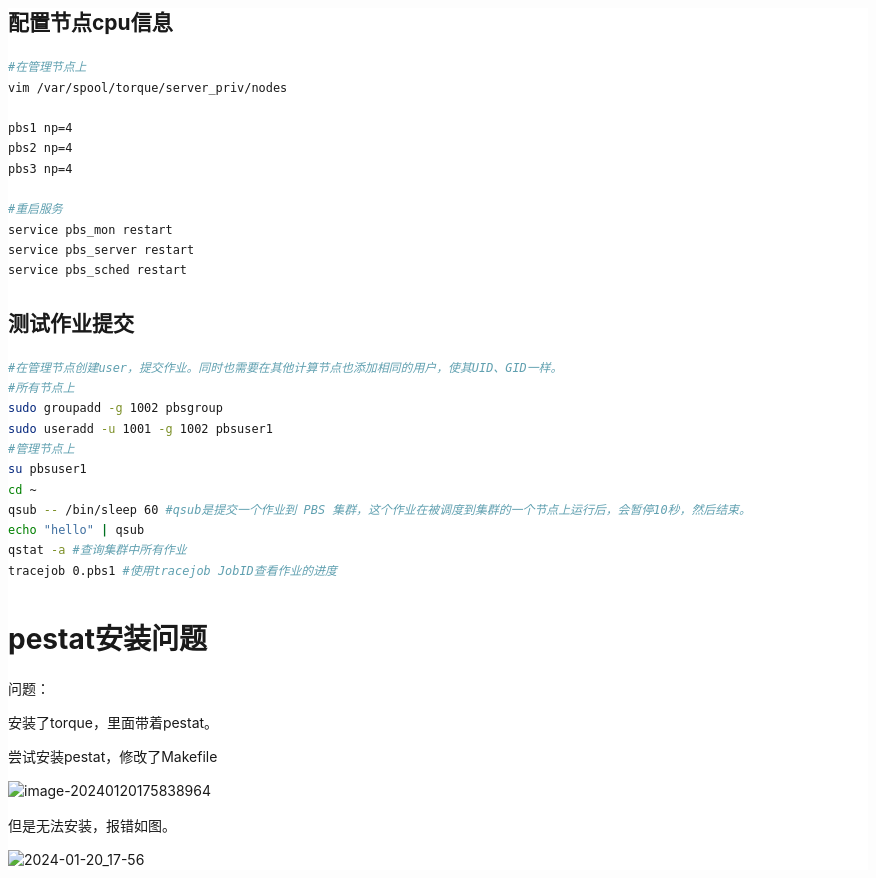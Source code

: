 ## 配置节点cpu信息

~~~sh
#在管理节点上
vim /var/spool/torque/server_priv/nodes

pbs1 np=4
pbs2 np=4
pbs3 np=4

#重启服务
service pbs_mon restart
service pbs_server restart
service pbs_sched restart
~~~

## 测试作业提交

~~~sh
#在管理节点创建user，提交作业。同时也需要在其他计算节点也添加相同的用户，使其UID、GID一样。
#所有节点上
sudo groupadd -g 1002 pbsgroup
sudo useradd -u 1001 -g 1002 pbsuser1
#管理节点上
su pbsuser1
cd ~
qsub -- /bin/sleep 60 #qsub是提交一个作业到 PBS 集群，这个作业在被调度到集群的一个节点上运行后，会暂停10秒，然后结束。
echo "hello" | qsub
qstat -a #查询集群中所有作业
tracejob 0.pbs1 #使用tracejob JobID查看作业的进度
~~~



# pestat安装问题

问题：

安装了torque，里面带着pestat。

尝试安装pestat，修改了Makefile

![image-20240120175838964](https://raw.githubusercontent.com/hangx969/upload-images-md/main/202401201758054.png)

但是无法安装，报错如图。

![2024-01-20_17-56](https://raw.githubusercontent.com/hangx969/upload-images-md/main/202401201757319.png)





